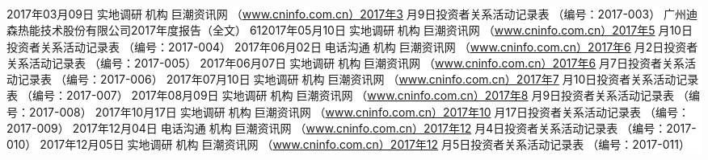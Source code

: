 2017年03月09日
实地调研
机构
巨潮资讯网
（www.cninfo.com.cn）2017年3
月9日投资者关系活动记录表
（编号：2017-003）
广州迪森热能技术股份有限公司2017年度报告（全文）
612017年05月10日
实地调研
机构
巨潮资讯网
（www.cninfo.com.cn）2017年5
月10日投资者关系活动记录表
（编号：2017-004）
2017年06月02日
电话沟通
机构
巨潮资讯网
（www.cninfo.com.cn）2017年6
月2日投资者关系活动记录表
（编号：2017-005）
2017年06月07日
实地调研
机构
巨潮资讯网
（www.cninfo.com.cn）2017年6
月7日投资者关系活动记录表
（编号：2017-006）
2017年07月10日
实地调研
机构
巨潮资讯网
（www.cninfo.com.cn）2017年7
月10日投资者关系活动记录表
（编号：2017-007）
2017年08月09日
实地调研
机构
巨潮资讯网
（www.cninfo.com.cn）2017年8
月9日投资者关系活动记录表
（编号：2017-008）
2017年10月17日
实地调研
机构
巨潮资讯网
（www.cninfo.com.cn）2017年10
月17日投资者关系活动记录表
（编号：2017-009）
2017年12月04日
电话沟通
机构
巨潮资讯网
（www.cninfo.com.cn）2017年12
月4日投资者关系活动记录表
（编号：2017-010）
2017年12月05日
实地调研
机构
巨潮资讯网
（www.cninfo.com.cn）2017年12
月5日投资者关系活动记录表
（编号：2017-011）